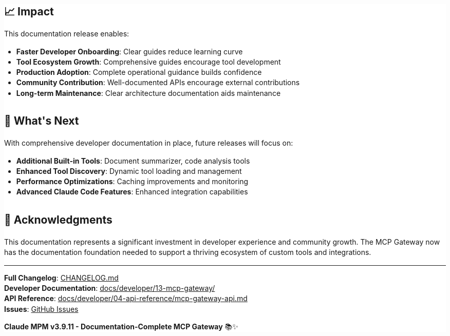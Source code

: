 ## 📈 Impact

This documentation release enables:

- **Faster Developer Onboarding**: Clear guides reduce learning curve
- **Tool Ecosystem Growth**: Comprehensive guides encourage tool development
- **Production Adoption**: Complete operational guidance builds confidence
- **Community Contribution**: Well-documented APIs encourage external contributions
- **Long-term Maintenance**: Clear architecture documentation aids maintenance

## 🎉 What's Next

With comprehensive developer documentation in place, future releases will focus on:

- **Additional Built-in Tools**: Document summarizer, code analysis tools
- **Enhanced Tool Discovery**: Dynamic tool loading and management
- **Performance Optimizations**: Caching improvements and monitoring
- **Advanced Claude Code Features**: Enhanced integration capabilities

## 🙏 Acknowledgments

This documentation represents a significant investment in developer experience and community growth. The MCP Gateway now has the documentation foundation needed to support a thriving ecosystem of custom tools and integrations.

---

**Full Changelog**: [CHANGELOG.md](CHANGELOG.md)  
**Developer Documentation**: [docs/developer/13-mcp-gateway/](docs/developer/13-mcp-gateway/)  
**API Reference**: [docs/developer/04-api-reference/mcp-gateway-api.md](docs/developer/04-api-reference/mcp-gateway-api.md)  
**Issues**: [GitHub Issues](https://github.com/bobmatnyc/claude-mpm/issues)

**Claude MPM v3.9.11 - Documentation-Complete MCP Gateway** 📚✨
